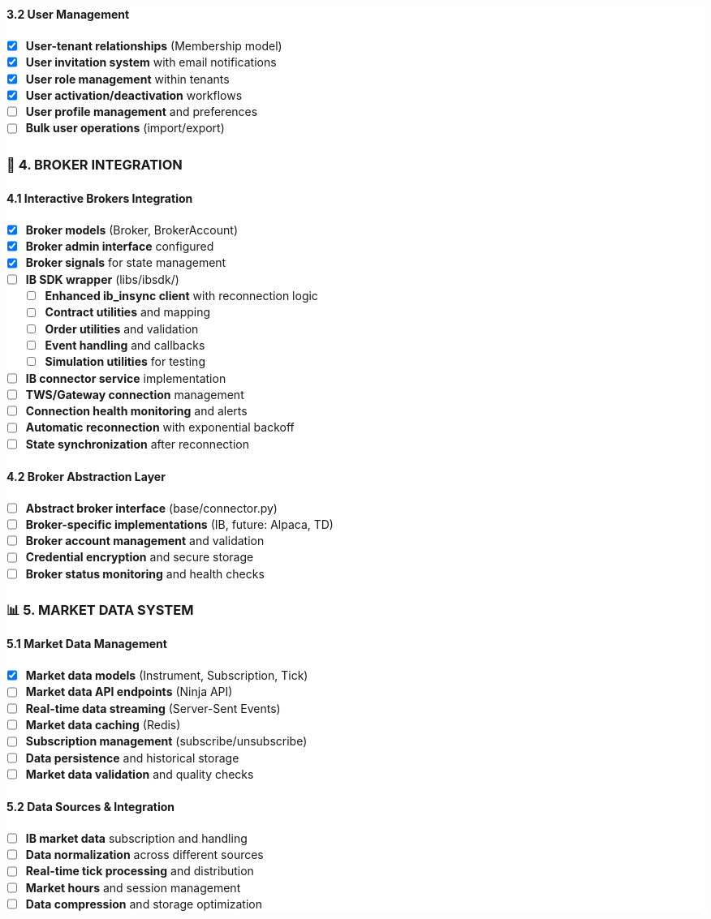 #### **3.2 User Management**
- [x] **User-tenant relationships** (Membership model)
- [x] **User invitation system** with email notifications
- [x] **User role management** within tenants
- [x] **User activation/deactivation** workflows
- [ ] **User profile management** and preferences
- [ ] **Bulk user operations** (import/export)

### 🏦 **4. BROKER INTEGRATION**

#### **4.1 Interactive Brokers Integration**
- [x] **Broker models** (Broker, BrokerAccount)
- [x] **Broker admin interface** configured
- [x] **Broker signals** for state management
- [ ] **IB SDK wrapper** (libs/ibsdk/)
  - [ ] **Enhanced ib_insync client** with reconnection logic
  - [ ] **Contract utilities** and mapping
  - [ ] **Order utilities** and validation
  - [ ] **Event handling** and callbacks
  - [ ] **Simulation utilities** for testing
- [ ] **IB connector service** implementation
- [ ] **TWS/Gateway connection** management
- [ ] **Connection health monitoring** and alerts
- [ ] **Automatic reconnection** with exponential backoff
- [ ] **State synchronization** after reconnection

#### **4.2 Broker Abstraction Layer**
- [ ] **Abstract broker interface** (base/connector.py)
- [ ] **Broker-specific implementations** (IB, future: Alpaca, TD)
- [ ] **Broker account management** and validation
- [ ] **Credential encryption** and secure storage
- [ ] **Broker status monitoring** and health checks

### 📊 **5. MARKET DATA SYSTEM**

#### **5.1 Market Data Management**
- [x] **Market data models** (Instrument, Subscription, Tick)
- [ ] **Market data API endpoints** (Ninja API)
- [ ] **Real-time data streaming** (Server-Sent Events)
- [ ] **Market data caching** (Redis)
- [ ] **Subscription management** (subscribe/unsubscribe)
- [ ] **Data persistence** and historical storage
- [ ] **Market data validation** and quality checks

#### **5.2 Data Sources & Integration**
- [ ] **IB market data** subscription and handling
- [ ] **Data normalization** across different sources
- [ ] **Real-time tick processing** and distribution
- [ ] **Market hours** and session management
- [ ] **Data compression** and storage optimization
